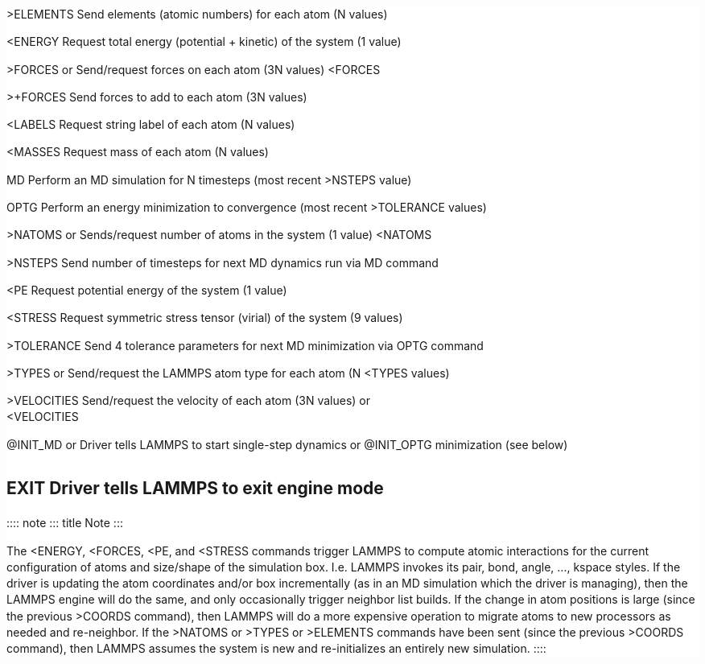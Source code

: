   \>ELEMENTS     Send elements (atomic numbers) for each atom (N values)

  \<ENERGY       Request total energy (potential + kinetic) of the system
                 (1 value)

  \>FORCES or    Send/request forces on each atom (3N values)
  \<FORCES       

  \>+FORCES      Send forces to add to each atom (3N values)

  \<LABELS       Request string label of each atom (N values)

  \<MASSES       Request mass of each atom (N values)

  MD             Perform an MD simulation for N timesteps (most recent
                 \>NSTEPS value)

  OPTG           Perform an energy minimization to convergence (most
                 recent \>TOLERANCE values)

  \>NATOMS or    Sends/request number of atoms in the system (1 value)
  \<NATOMS       

  \>NSTEPS       Send number of timesteps for next MD dynamics run via MD
                 command

  \<PE           Request potential energy of the system (1 value)

  \<STRESS       Request symmetric stress tensor (virial) of the system
                 (9 values)

  \>TOLERANCE    Send 4 tolerance parameters for next MD minimization via
                 OPTG command

  \>TYPES or     Send/request the LAMMPS atom type for each atom (N
  \<TYPES        values)

  \>VELOCITIES   Send/request the velocity of each atom (3N values)
  or             
  \<VELOCITIES   

  \@INIT_MD or   Driver tells LAMMPS to start single-step dynamics or
  \@INIT_OPTG    minimization (see below)

  EXIT           Driver tells LAMMPS to exit engine mode
  -----------------------------------------------------------------------

:::: note
::: title
Note
:::

The \<ENERGY, \<FORCES, \<PE, and \<STRESS commands trigger LAMMPS to
compute atomic interactions for the current configuration of atoms and
size/shape of the simulation box. I.e. LAMMPS invokes its pair, bond,
angle, \..., kspace styles. If the driver is updating the atom
coordinates and/or box incrementally (as in an MD simulation which the
driver is managing), then the LAMMPS engine will do the same, and only
occasionally trigger neighbor list builds. If the change in atom
positions is large (since the previous \>COORDS command), then LAMMPS
will do a more expensive operation to migrate atoms to new processors as
needed and re-neighbor. If the \>NATOMS or \>TYPES or \>ELEMENTS
commands have been sent (since the previous \>COORDS command), then
LAMMPS assumes the system is new and re-initializes an entirely new
simulation.
::::
